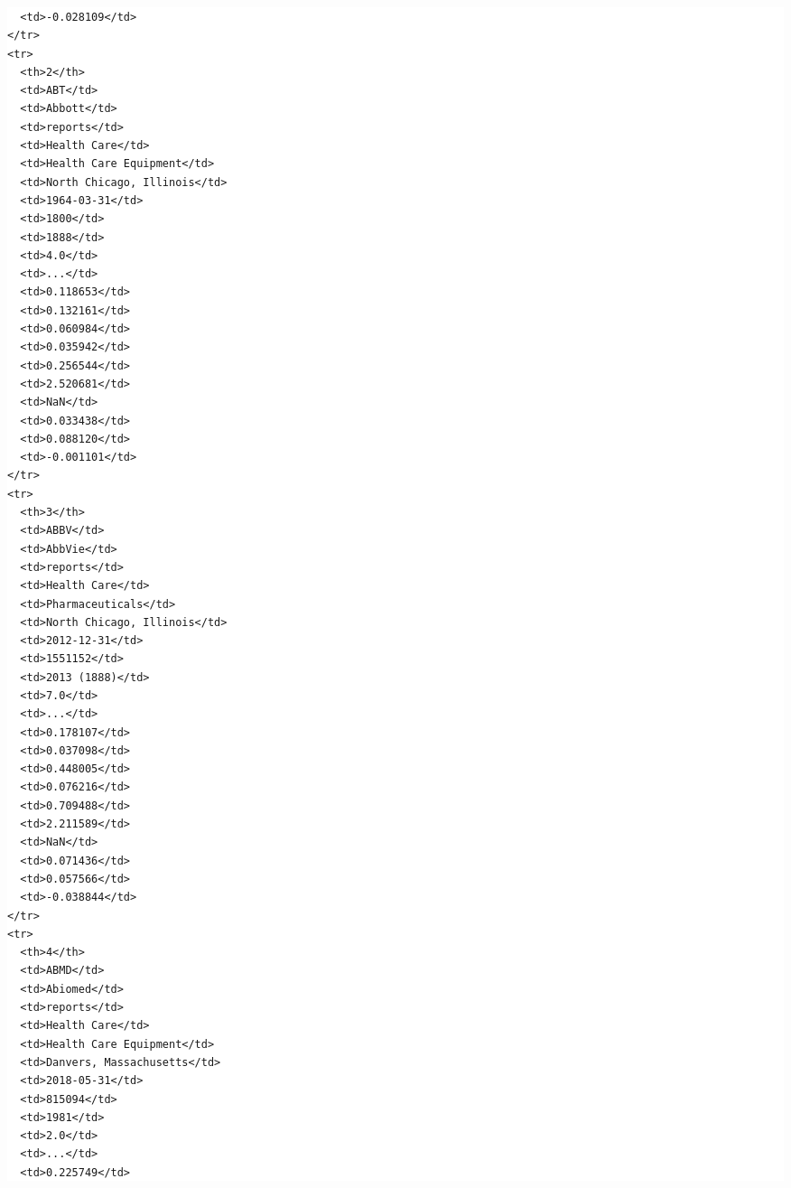      <td>-0.028109</td>
    </tr>
    <tr>
      <th>2</th>
      <td>ABT</td>
      <td>Abbott</td>
      <td>reports</td>
      <td>Health Care</td>
      <td>Health Care Equipment</td>
      <td>North Chicago, Illinois</td>
      <td>1964-03-31</td>
      <td>1800</td>
      <td>1888</td>
      <td>4.0</td>
      <td>...</td>
      <td>0.118653</td>
      <td>0.132161</td>
      <td>0.060984</td>
      <td>0.035942</td>
      <td>0.256544</td>
      <td>2.520681</td>
      <td>NaN</td>
      <td>0.033438</td>
      <td>0.088120</td>
      <td>-0.001101</td>
    </tr>
    <tr>
      <th>3</th>
      <td>ABBV</td>
      <td>AbbVie</td>
      <td>reports</td>
      <td>Health Care</td>
      <td>Pharmaceuticals</td>
      <td>North Chicago, Illinois</td>
      <td>2012-12-31</td>
      <td>1551152</td>
      <td>2013 (1888)</td>
      <td>7.0</td>
      <td>...</td>
      <td>0.178107</td>
      <td>0.037098</td>
      <td>0.448005</td>
      <td>0.076216</td>
      <td>0.709488</td>
      <td>2.211589</td>
      <td>NaN</td>
      <td>0.071436</td>
      <td>0.057566</td>
      <td>-0.038844</td>
    </tr>
    <tr>
      <th>4</th>
      <td>ABMD</td>
      <td>Abiomed</td>
      <td>reports</td>
      <td>Health Care</td>
      <td>Health Care Equipment</td>
      <td>Danvers, Massachusetts</td>
      <td>2018-05-31</td>
      <td>815094</td>
      <td>1981</td>
      <td>2.0</td>
      <td>...</td>
      <td>0.225749</td>